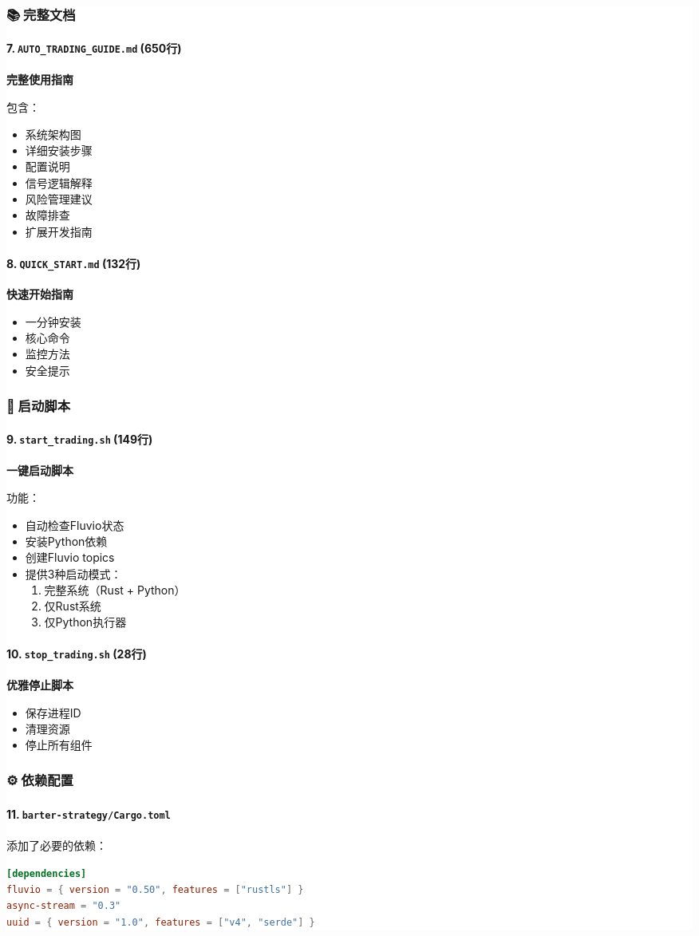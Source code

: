 ### 📚 完整文档

#### 7. `AUTO_TRADING_GUIDE.md` (650行)
**完整使用指南**

包含：
- 系统架构图
- 详细安装步骤
- 配置说明
- 信号逻辑解释
- 风险管理建议
- 故障排查
- 扩展开发指南

#### 8. `QUICK_START.md` (132行)
**快速开始指南**

- 一分钟安装
- 核心命令
- 监控方法
- 安全提示

### 🚀 启动脚本

#### 9. `start_trading.sh` (149行)
**一键启动脚本**

功能：
- 自动检查Fluvio状态
- 安装Python依赖
- 创建Fluvio topics
- 提供3种启动模式：
  1. 完整系统（Rust + Python）
  2. 仅Rust系统
  3. 仅Python执行器

#### 10. `stop_trading.sh` (28行)
**优雅停止脚本**

- 保存进程ID
- 清理资源
- 停止所有组件

### ⚙️ 依赖配置

#### 11. `barter-strategy/Cargo.toml`
添加了必要的依赖：
```toml
[dependencies]
fluvio = { version = "0.50", features = ["rustls"] }
async-stream = "0.3"
uuid = { version = "1.0", features = ["v4", "serde"] }
```

